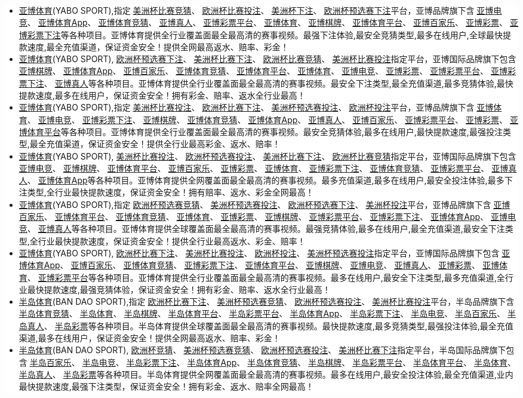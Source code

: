 - [亚博体育](https://dqshenghuotong.com)(YABO SPORT),指定 [美洲杯比赛竞猜](https://dqshenghuotong.com)、 [欧洲杯比赛投注](https://dqshenghuotong.com)、 [美洲杯下注](https://dqshenghuotong.com)、 [欧洲杯预选赛下注](https://dqshenghuotong.com)平台，亚博品牌旗下含 [亚博电竞](https://dqshenghuotong.com)、 [亚博体育App](https://dqshenghuotong.com)、 [亚博体育竞猜](https://dqshenghuotong.com)、 [亚博真人](https://dqshenghuotong.com)、 [亚博彩票平台](https://dqshenghuotong.com)、 [亚博体育](https://dqshenghuotong.com)、 [亚博棋牌](https://dqshenghuotong.com)、 [亚博体育平台](https://dqshenghuotong.com)、 [亚博百家乐](https://dqshenghuotong.com)、 [亚博彩票](https://dqshenghuotong.com)、 [亚博彩票下注](https://dqshenghuotong.com)等各种项目。亚博体育提供全行业覆盖面最全最高清的赛事视频。最强下注体验,最安全竞猜类型,最多在线用户,全球最快提款速度,最全充值渠道，保证资金安全！提供全网最高返水、赔率、彩金！
- [亚博体育](https://gaypornmovs.com)(YABO SPORT), [欧洲杯预选赛下注](https://gaypornmovs.com)、 [美洲杯比赛下注](https://gaypornmovs.com)、 [欧洲杯比赛竞猜](https://gaypornmovs.com)、 [美洲杯比赛投注](https://gaypornmovs.com)指定平台，亚博国际品牌旗下包含 [亚博棋牌](https://gaypornmovs.com)、 [亚博体育App](https://gaypornmovs.com)、 [亚博百家乐](https://gaypornmovs.com)、 [亚博体育竞猜](https://gaypornmovs.com)、 [亚博体育平台](https://gaypornmovs.com)、 [亚博体育](https://gaypornmovs.com)、 [亚博电竞](https://gaypornmovs.com)、 [亚博彩票](https://gaypornmovs.com)、 [亚博彩票平台](https://gaypornmovs.com)、 [亚博彩票下注](https://gaypornmovs.com)、 [亚博真人](https://gaypornmovs.com)等各种项目。亚博体育提供全行业覆盖面最全最高清的赛事视频。最安全下注类型,最全充值渠道,最多竞猜体验,最快提款速度,最多在线用户，保证资金安全！拥有彩金、赔率、返水全行业最高！
- [亚博体育](https://fireblackporn.com)(YABO SPORT),指定 [美洲杯比赛投注](https://fireblackporn.com)、 [欧洲杯比赛下注](https://fireblackporn.com)、 [美洲杯预选赛投注](https://fireblackporn.com)、 [欧洲杯投注](https://fireblackporn.com)平台，亚博品牌旗下含 [亚博体育](https://fireblackporn.com)、 [亚博电竞](https://fireblackporn.com)、 [亚博彩票下注](https://fireblackporn.com)、 [亚博棋牌](https://fireblackporn.com)、 [亚博体育竞猜](https://fireblackporn.com)、 [亚博体育App](https://fireblackporn.com)、 [亚博真人](https://fireblackporn.com)、 [亚博百家乐](https://fireblackporn.com)、 [亚博彩票平台](https://fireblackporn.com)、 [亚博彩票](https://fireblackporn.com)、 [亚博体育平台](https://fireblackporn.com)等各种项目。亚博体育提供全行业覆盖面最全最高清的赛事视频。最安全竞猜体验,最多在线用户,最快提款速度,最强投注类型,最全充值渠道，保证资金安全！提供全行业最高彩金、返水、赔率！
- [亚博体育](https://austyntatious.com)(YABO SPORT), [美洲杯比赛投注](https://austyntatious.com)、 [欧洲杯预选赛投注](https://austyntatious.com)、 [美洲杯比赛下注](https://austyntatious.com)、 [欧洲杯比赛竞猜](https://austyntatious.com)指定平台，亚博国际品牌旗下包含 [亚博电竞](https://austyntatious.com)、 [亚博棋牌](https://austyntatious.com)、 [亚博体育平台](https://austyntatious.com)、 [亚博百家乐](https://austyntatious.com)、 [亚博彩票](https://austyntatious.com)、 [亚博体育](https://austyntatious.com)、 [亚博彩票下注](https://austyntatious.com)、 [亚博体育竞猜](https://austyntatious.com)、 [亚博彩票平台](https://austyntatious.com)、 [亚博真人](https://austyntatious.com)、 [亚博体育App](https://austyntatious.com)等各种项目。亚博体育提供全网覆盖面最全最高清的赛事视频。最多充值渠道,最多在线用户,最安全投注体验,最多下注类型,全行业最快提款速度，保证资金安全！拥有赔率、返水、彩金全网最高！
- [亚博体育](https://serendipitylace.com)(YABO SPORT),指定 [欧洲杯预选赛竞猜](https://serendipitylace.com)、 [美洲杯预选赛投注](https://serendipitylace.com)、 [欧洲杯预选赛下注](https://serendipitylace.com)、 [美洲杯投注](https://serendipitylace.com)平台，亚博品牌旗下含 [亚博百家乐](https://serendipitylace.com)、 [亚博体育平台](https://serendipitylace.com)、 [亚博体育竞猜](https://serendipitylace.com)、 [亚博体育](https://serendipitylace.com)、 [亚博彩票](https://serendipitylace.com)、 [亚博棋牌](https://serendipitylace.com)、 [亚博彩票平台](https://serendipitylace.com)、 [亚博彩票下注](https://serendipitylace.com)、 [亚博体育App](https://serendipitylace.com)、 [亚博电竞](https://serendipitylace.com)、 [亚博真人](https://serendipitylace.com)等各种项目。亚博体育提供全球覆盖面最全最高清的赛事视频。最强竞猜体验,最多在线用户,最全充值渠道,最安全下注类型,全行业最快提款速度，保证资金安全！提供全行业最高返水、彩金、赔率！
- [亚博体育](https://4pley.com)(YABO SPORT), [欧洲杯比赛下注](https://4pley.com)、 [美洲杯比赛投注](https://4pley.com)、 [欧洲杯投注](https://4pley.com)、 [美洲杯预选赛投注](https://4pley.com)指定平台，亚博国际品牌旗下包含 [亚博体育App](https://4pley.com)、 [亚博百家乐](https://4pley.com)、 [亚博体育竞猜](https://4pley.com)、 [亚博彩票下注](https://4pley.com)、 [亚博体育平台](https://4pley.com)、 [亚博棋牌](https://4pley.com)、 [亚博电竞](https://4pley.com)、 [亚博真人](https://4pley.com)、 [亚博彩票](https://4pley.com)、 [亚博体育](https://4pley.com)、 [亚博彩票平台](https://4pley.com)等各种项目。亚博体育提供全行业覆盖面最全最高清的赛事视频。最多在线用户,最安全下注类型,最多充值渠道,全行业最快提款速度,最强竞猜体验，保证资金安全！拥有彩金、赔率、返水全行业最高！
- [半岛体育](https://isharefashion.com)(BAN DAO SPORT),指定 [欧洲杯比赛下注](https://isharefashion.com)、 [美洲杯预选赛竞猜](https://isharefashion.com)、 [欧洲杯预选赛投注](https://isharefashion.com)、 [美洲杯比赛投注](https://isharefashion.com)平台，半岛品牌旗下含 [半岛体育竞猜](https://isharefashion.com)、 [半岛体育](https://isharefashion.com)、 [半岛棋牌](https://isharefashion.com)、 [半岛体育平台](https://isharefashion.com)、 [半岛彩票平台](https://isharefashion.com)、 [半岛体育App](https://isharefashion.com)、 [半岛彩票下注](https://isharefashion.com)、 [半岛电竞](https://isharefashion.com)、 [半岛百家乐](https://isharefashion.com)、 [半岛真人](https://isharefashion.com)、 [半岛彩票](https://isharefashion.com)等各种项目。半岛体育提供全球覆盖面最全最高清的赛事视频。最快提款速度,最多竞猜类型,最强投注体验,最全充值渠道,最多在线用户，保证资金安全！提供全网最高返水、赔率、彩金！
- [半岛体育](https://hashtaggedmarketing.com)(BAN DAO SPORT), [欧洲杯竞猜](https://hashtaggedmarketing.com)、 [美洲杯预选赛竞猜](https://hashtaggedmarketing.com)、 [欧洲杯预选赛投注](https://hashtaggedmarketing.com)、 [美洲杯比赛下注](https://hashtaggedmarketing.com)指定平台，半岛国际品牌旗下包含 [半岛百家乐](https://hashtaggedmarketing.com)、 [半岛电竞](https://hashtaggedmarketing.com)、 [半岛彩票下注](https://hashtaggedmarketing.com)、 [半岛体育App](https://hashtaggedmarketing.com)、 [半岛体育竞猜](https://hashtaggedmarketing.com)、 [半岛棋牌](https://hashtaggedmarketing.com)、 [半岛彩票平台](https://hashtaggedmarketing.com)、 [半岛体育平台](https://hashtaggedmarketing.com)、 [半岛体育](https://hashtaggedmarketing.com)、 [半岛真人](https://hashtaggedmarketing.com)、 [半岛彩票](https://hashtaggedmarketing.com)等各种项目。半岛体育提供全网覆盖面最全最高清的赛事视频。最多在线用户,最安全投注体验,最全充值渠道,业内最快提款速度,最强下注类型，保证资金安全！拥有彩金、返水、赔率全网最高！